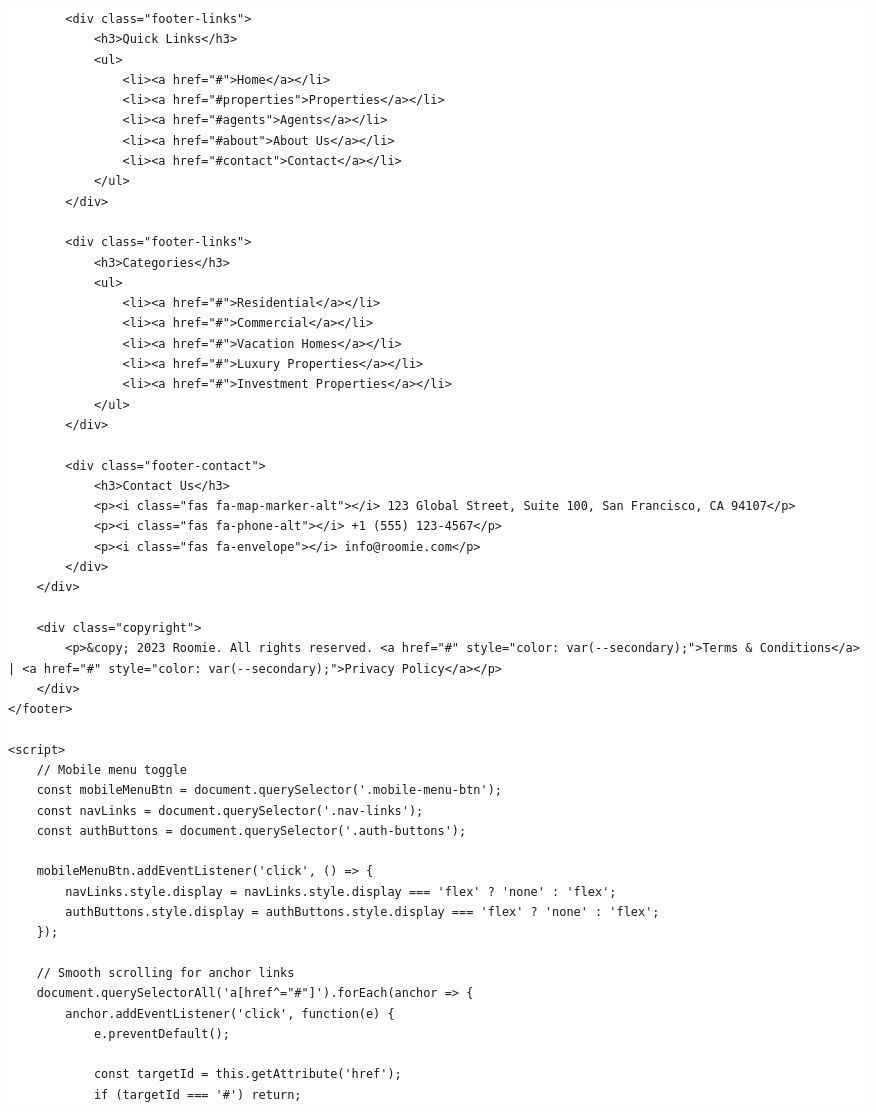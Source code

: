             <div class="footer-links">
                <h3>Quick Links</h3>
                <ul>
                    <li><a href="#">Home</a></li>
                    <li><a href="#properties">Properties</a></li>
                    <li><a href="#agents">Agents</a></li>
                    <li><a href="#about">About Us</a></li>
                    <li><a href="#contact">Contact</a></li>
                </ul>
            </div>
            
            <div class="footer-links">
                <h3>Categories</h3>
                <ul>
                    <li><a href="#">Residential</a></li>
                    <li><a href="#">Commercial</a></li>
                    <li><a href="#">Vacation Homes</a></li>
                    <li><a href="#">Luxury Properties</a></li>
                    <li><a href="#">Investment Properties</a></li>
                </ul>
            </div>
            
            <div class="footer-contact">
                <h3>Contact Us</h3>
                <p><i class="fas fa-map-marker-alt"></i> 123 Global Street, Suite 100, San Francisco, CA 94107</p>
                <p><i class="fas fa-phone-alt"></i> +1 (555) 123-4567</p>
                <p><i class="fas fa-envelope"></i> info@roomie.com</p>
            </div>
        </div>
        
        <div class="copyright">
            <p>&copy; 2023 Roomie. All rights reserved. <a href="#" style="color: var(--secondary);">Terms & Conditions</a> | <a href="#" style="color: var(--secondary);">Privacy Policy</a></p>
        </div>
    </footer>
    
    <script>
        // Mobile menu toggle
        const mobileMenuBtn = document.querySelector('.mobile-menu-btn');
        const navLinks = document.querySelector('.nav-links');
        const authButtons = document.querySelector('.auth-buttons');
        
        mobileMenuBtn.addEventListener('click', () => {
            navLinks.style.display = navLinks.style.display === 'flex' ? 'none' : 'flex';
            authButtons.style.display = authButtons.style.display === 'flex' ? 'none' : 'flex';
        });
        
        // Smooth scrolling for anchor links
        document.querySelectorAll('a[href^="#"]').forEach(anchor => {
            anchor.addEventListener('click', function(e) {
                e.preventDefault();
                
                const targetId = this.getAttribute('href');
                if (targetId === '#') return;
                